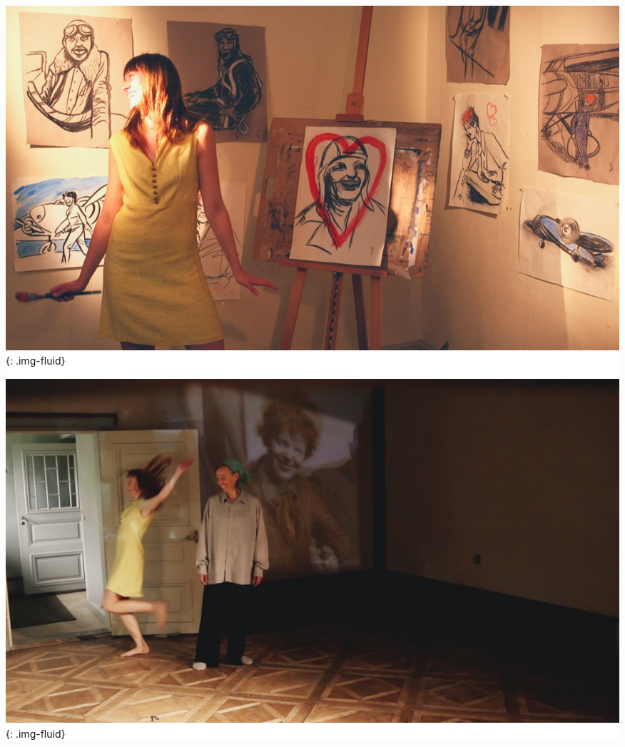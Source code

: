 ![](index_html_a7364dcb2226bfc3.jpg){: .img-fluid}

![](index_html_a1410299d30370c7.jpg){: .img-fluid}
